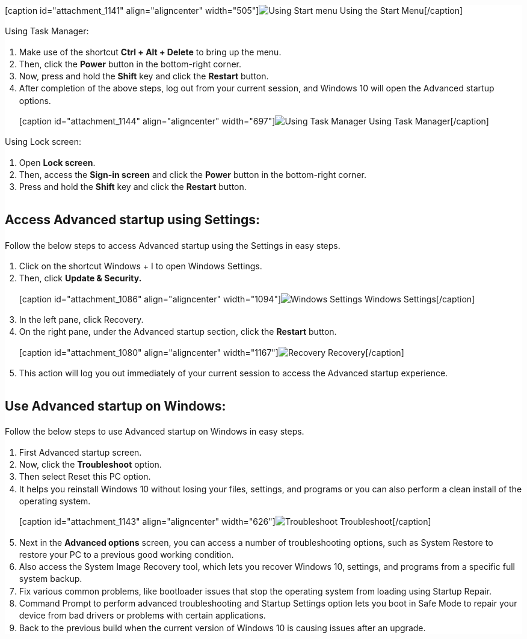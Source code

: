 [caption id="attachment_1141" align="aligncenter" width="505"]<img class="wp-image-1141 size-full" src="https://windowscrazy.com/wp-content/uploads/2020/06/Screenshot_2-7.png" alt="Using Start menu" width="505" height="276" /> Using the Start Menu[/caption]</li>
</ol>
Using Task Manager:
<ol>
 	<li>Make use of the shortcut <strong>Ctrl + Alt + Delete</strong> to bring up the menu.</li>
 	<li>Then, click the <strong>Power</strong> button in the bottom-right corner.</li>
 	<li>Now, press and hold the <strong>Shift</strong> key and click the <strong>Restart</strong> button.</li>
 	<li>After completion of the above steps, log out from your current session, and Windows 10 will open the Advanced startup options.

[caption id="attachment_1144" align="aligncenter" width="697"]<img class="wp-image-1144 size-full" src="https://windowscrazy.com/wp-content/uploads/2020/06/Screenshot_5-1.png" alt="Using Task Manager" width="697" height="509" /> Using Task Manager[/caption]</li>
</ol>
Using Lock screen:
<ol>
 	<li>Open <strong>Lock screen</strong>.</li>
 	<li>Then, access the <strong>Sign-in screen</strong> and click the <strong>Power</strong> button in the bottom-right corner.</li>
 	<li>Press and hold the <strong>Shift</strong> key and click the <strong>Restart</strong> button.</li>
</ol>
<h2 id="3">Access Advanced startup using Settings:</h2>
Follow the below steps to access Advanced startup using the Settings in easy steps.
<ol>
 	<li>Click on the shortcut Windows + I to open Windows Settings.</li>
 	<li>Then, click <strong><strong>Update &amp; Security.</strong></strong>

[caption id="attachment_1086" align="aligncenter" width="1094"]<img class="wp-image-1086 size-full" src="https://windowscrazy.com/wp-content/uploads/2020/06/Screenshot_7.png" alt="Windows Settings" width="1094" height="657" /> Windows Settings[/caption]</li>
 	<li>In the left pane, click Recovery.</li>
 	<li>On the right pane, under the Advanced startup section, click the <strong>Restart</strong> button.

[caption id="attachment_1080" align="aligncenter" width="1167"]<img class="wp-image-1080 size-full" src="https://windowscrazy.com/wp-content/uploads/2020/06/Screenshot_1-5.png" alt="Recovery" width="1167" height="815" /> Recovery[/caption]</li>
 	<li>This action will log you out immediately of your current session to access the Advanced startup experience.</li>
</ol>
<h2 id="4">Use Advanced startup on Windows:</h2>
Follow the below steps to use Advanced startup on Windows in easy steps.
<ol>
 	<li>First Advanced startup screen.</li>
 	<li>Now, click the <strong>Troubleshoot</strong> option.</li>
 	<li>Then select Reset this PC option.</li>
 	<li>It helps you reinstall Windows 10 without losing your files, settings, and programs or you can also perform a clean install of the operating system.

[caption id="attachment_1143" align="aligncenter" width="626"]<img class="wp-image-1143 size-full" src="https://windowscrazy.com/wp-content/uploads/2020/06/Screenshot_4-2.png" alt="Troubleshoot" width="626" height="406" /> Troubleshoot[/caption]</li>
 	<li>Next in the <strong>Advanced options</strong> screen, you can access a number of troubleshooting options, such as System Restore to restore your PC to a previous good working condition.</li>
 	<li>Also access the System Image Recovery tool, which lets you recover Windows 10, settings, and programs from a specific full system backup.</li>
 	<li>Fix various common problems, like bootloader issues that stop the operating system from loading using Startup Repair.</li>
 	<li>Command Prompt to perform advanced troubleshooting and Startup Settings option lets you boot in Safe Mode to repair your device from bad drivers or problems with certain applications.</li>
 	<li>Back to the previous build when the current version of Windows 10 is causing issues after an upgrade.
